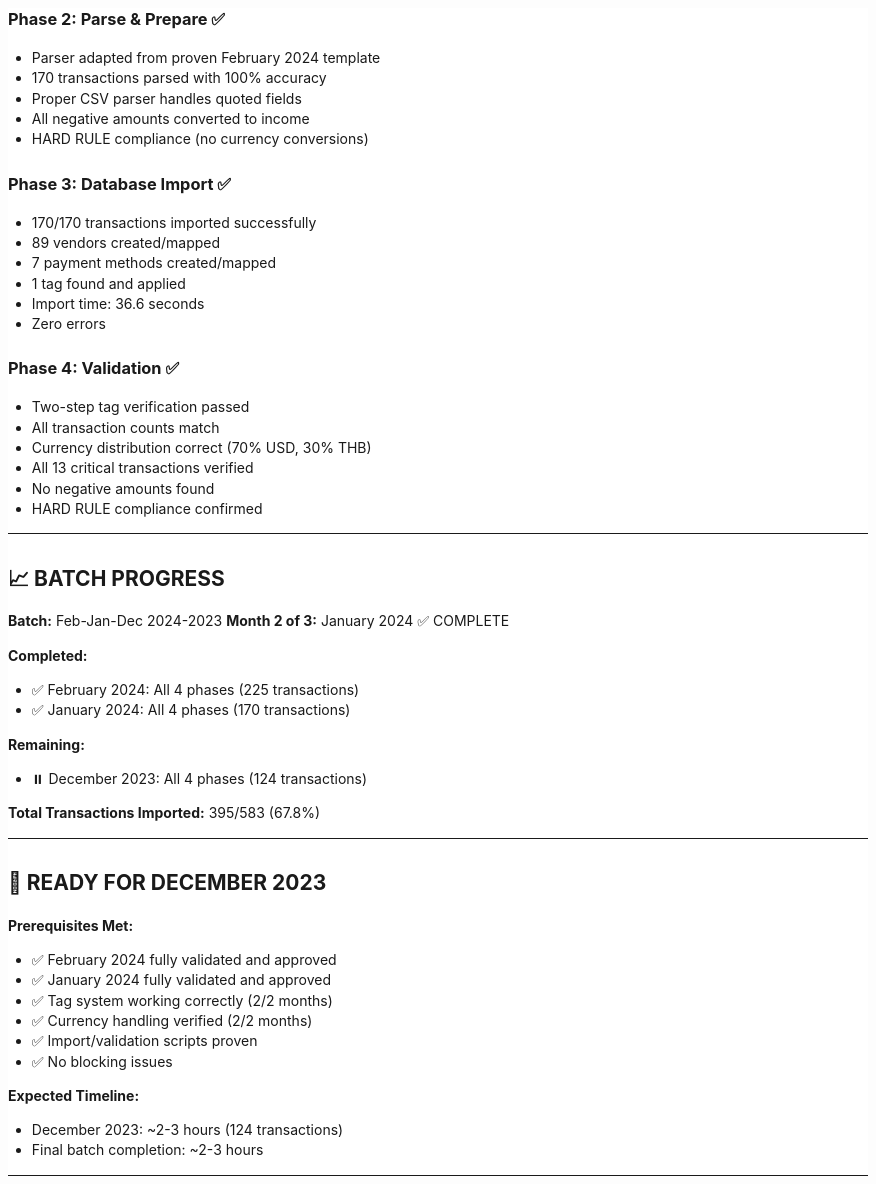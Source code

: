 ### Phase 2: Parse & Prepare ✅
- Parser adapted from proven February 2024 template
- 170 transactions parsed with 100% accuracy
- Proper CSV parser handles quoted fields
- All negative amounts converted to income
- HARD RULE compliance (no currency conversions)

### Phase 3: Database Import ✅
- 170/170 transactions imported successfully
- 89 vendors created/mapped
- 7 payment methods created/mapped
- 1 tag found and applied
- Import time: 36.6 seconds
- Zero errors

### Phase 4: Validation ✅
- Two-step tag verification passed
- All transaction counts match
- Currency distribution correct (70% USD, 30% THB)
- All 13 critical transactions verified
- No negative amounts found
- HARD RULE compliance confirmed

---

## 📈 BATCH PROGRESS

**Batch:** Feb-Jan-Dec 2024-2023
**Month 2 of 3:** January 2024 ✅ COMPLETE

**Completed:**
- ✅ February 2024: All 4 phases (225 transactions)
- ✅ January 2024: All 4 phases (170 transactions)

**Remaining:**
- ⏸️ December 2023: All 4 phases (124 transactions)

**Total Transactions Imported:** 395/583 (67.8%)

---

## 🎯 READY FOR DECEMBER 2023

**Prerequisites Met:**
- ✅ February 2024 fully validated and approved
- ✅ January 2024 fully validated and approved
- ✅ Tag system working correctly (2/2 months)
- ✅ Currency handling verified (2/2 months)
- ✅ Import/validation scripts proven
- ✅ No blocking issues

**Expected Timeline:**
- December 2023: ~2-3 hours (124 transactions)
- Final batch completion: ~2-3 hours

---